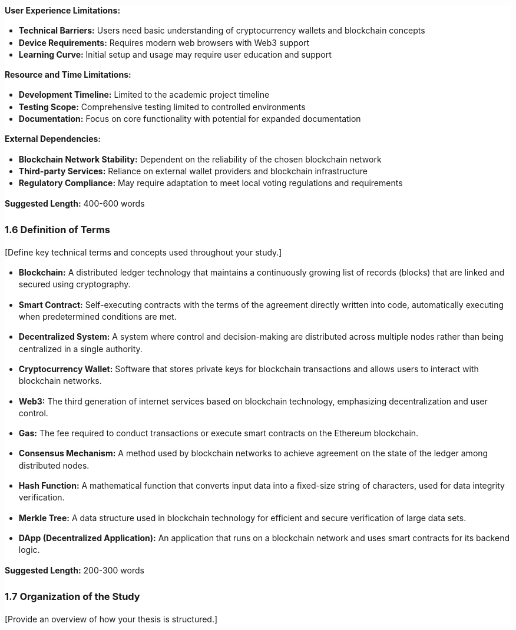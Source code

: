 **User Experience Limitations:**
- **Technical Barriers:** Users need basic understanding of cryptocurrency wallets and blockchain concepts
- **Device Requirements:** Requires modern web browsers with Web3 support
- **Learning Curve:** Initial setup and usage may require user education and support

**Resource and Time Limitations:**
- **Development Timeline:** Limited to the academic project timeline
- **Testing Scope:** Comprehensive testing limited to controlled environments
- **Documentation:** Focus on core functionality with potential for expanded documentation

**External Dependencies:**
- **Blockchain Network Stability:** Dependent on the reliability of the chosen blockchain network
- **Third-party Services:** Reliance on external wallet providers and blockchain infrastructure
- **Regulatory Compliance:** May require adaptation to meet local voting regulations and requirements

**Suggested Length:** 400-600 words

### 1.6 Definition of Terms

[Define key technical terms and concepts used throughout your study.]

- **Blockchain:** A distributed ledger technology that maintains a continuously growing list of records (blocks) that are linked and secured using cryptography.

- **Smart Contract:** Self-executing contracts with the terms of the agreement directly written into code, automatically executing when predetermined conditions are met.

- **Decentralized System:** A system where control and decision-making are distributed across multiple nodes rather than being centralized in a single authority.

- **Cryptocurrency Wallet:** Software that stores private keys for blockchain transactions and allows users to interact with blockchain networks.

- **Web3:** The third generation of internet services based on blockchain technology, emphasizing decentralization and user control.

- **Gas:** The fee required to conduct transactions or execute smart contracts on the Ethereum blockchain.

- **Consensus Mechanism:** A method used by blockchain networks to achieve agreement on the state of the ledger among distributed nodes.

- **Hash Function:** A mathematical function that converts input data into a fixed-size string of characters, used for data integrity verification.

- **Merkle Tree:** A data structure used in blockchain technology for efficient and secure verification of large data sets.

- **DApp (Decentralized Application):** An application that runs on a blockchain network and uses smart contracts for its backend logic.

**Suggested Length:** 200-300 words

### 1.7 Organization of the Study

[Provide an overview of how your thesis is structured.]
